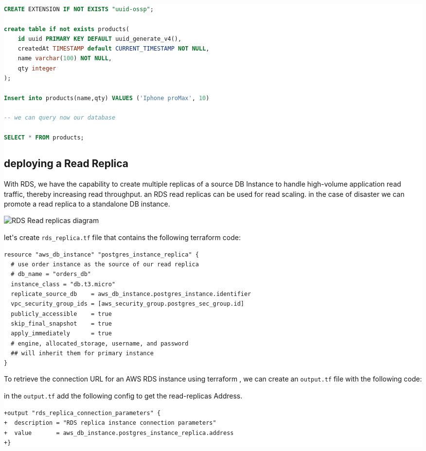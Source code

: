 ```sql
CREATE EXTENSION IF NOT EXISTS "uuid-ossp";

create table if not exists products(
	id uuid PRIMARY KEY DEFAULT uuid_generate_v4(),
	createdAt TIMESTAMP default CURRENT_TIMESTAMP NOT NULL,
	name varchar(100) NOT NULL,
	qty integer
);

Insert into products(name,qty) VALUES ('Iphone proMax', 10)

-- we can query now our database

SELECT * FROM products;

```

## deploying a Read Replica

With RDS, we have the capability to create multiple replicas of a source DB Instance to handle high-volume application read traffic, thereby increasing read throughput. an RDS read replicas can be used for read scaling. in the case of disaster we can promote a read replica to a standalone DB instance.

![RDS Read replicas diagram](/blog/static/rds-read-replica.png)

let's create `rds_replica.tf` file that contains the following terraform code:

```hcl
resource "aws_db_instance" "postgres_instance_replica" {
  # use order instance as the source of our read replica
  # db_name = "orders_db"
  instance_class = "db.t3.micro"
  replicate_source_db    = aws_db_instance.postgres_instance.identifier
  vpc_security_group_ids = [aws_security_group.postgres_sec_group.id]
  publicly_accessible    = true
  skip_final_snapshot    = true
  apply_immediately      = true
  # engine, allocated_storage, username, and password
  ## will inherit them for primary instance
}
```

To retrieve the connection URL for an AWS RDS instance using terraform , we can create an `output.tf` file with the following code:

in the `output.tf` add the following config to get the read-replicas Address.

```hcl
+output "rds_replica_connection_parameters" {
+  description = "RDS replica instance connection parameters"
+  value       = aws_db_instance.postgres_instance_replica.address
+}
```
